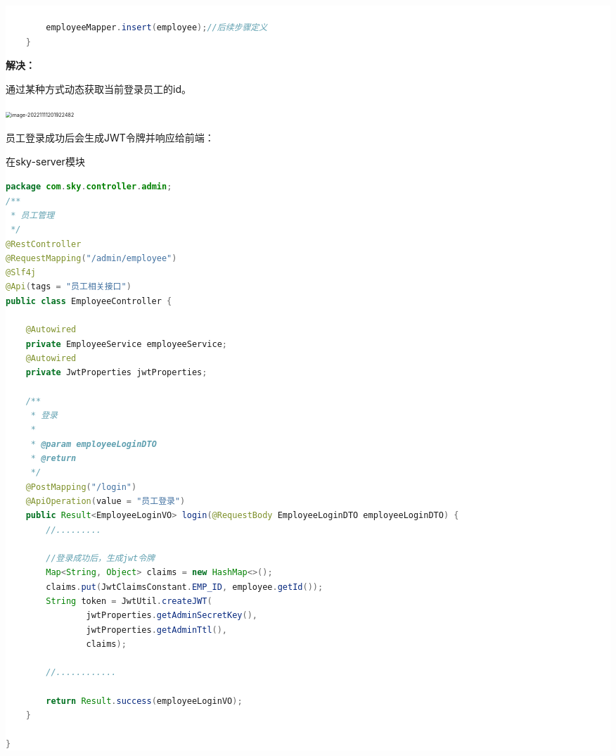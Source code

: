 ```java

        employeeMapper.insert(employee);//后续步骤定义
    }
```

**解决：**

通过某种方式动态获取当前登录员工的id。

<img src="O:/BaiduSyncdisk/other/课/黑马/苍穹外卖/讲义/day02/assets/image-20221111201922482.png" alt="image-20221111201922482" style="zoom:50%;" /> 

员工登录成功后会生成JWT令牌并响应给前端：

在sky-server模块

```java
package com.sky.controller.admin;
/**
 * 员工管理
 */
@RestController
@RequestMapping("/admin/employee")
@Slf4j
@Api(tags = "员工相关接口")
public class EmployeeController {

    @Autowired
    private EmployeeService employeeService;
    @Autowired
    private JwtProperties jwtProperties;

    /**
     * 登录
     *
     * @param employeeLoginDTO
     * @return
     */
    @PostMapping("/login")
    @ApiOperation(value = "员工登录")
    public Result<EmployeeLoginVO> login(@RequestBody EmployeeLoginDTO employeeLoginDTO) {
        //.........

        //登录成功后，生成jwt令牌
        Map<String, Object> claims = new HashMap<>();
        claims.put(JwtClaimsConstant.EMP_ID, employee.getId());
        String token = JwtUtil.createJWT(
                jwtProperties.getAdminSecretKey(),
                jwtProperties.getAdminTtl(),
                claims);

        //............

        return Result.success(employeeLoginVO);
    }

}
```
